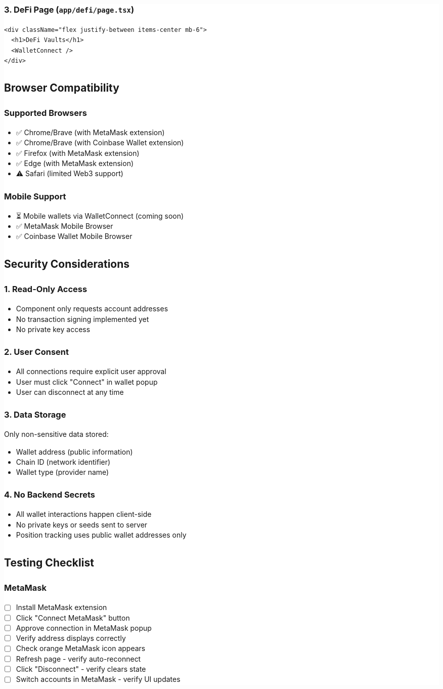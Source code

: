 ### 3. DeFi Page (`app/defi/page.tsx`)
```tsx
<div className="flex justify-between items-center mb-6">
  <h1>DeFi Vaults</h1>
  <WalletConnect />
</div>
```

## Browser Compatibility

### Supported Browsers
- ✅ Chrome/Brave (with MetaMask extension)
- ✅ Chrome/Brave (with Coinbase Wallet extension)
- ✅ Firefox (with MetaMask extension)
- ✅ Edge (with MetaMask extension)
- ⚠️ Safari (limited Web3 support)

### Mobile Support
- ⏳ Mobile wallets via WalletConnect (coming soon)
- ✅ MetaMask Mobile Browser
- ✅ Coinbase Wallet Mobile Browser

## Security Considerations

### 1. Read-Only Access
- Component only requests account addresses
- No transaction signing implemented yet
- No private key access

### 2. User Consent
- All connections require explicit user approval
- User must click "Connect" in wallet popup
- User can disconnect at any time

### 3. Data Storage
Only non-sensitive data stored:
- Wallet address (public information)
- Chain ID (network identifier)
- Wallet type (provider name)

### 4. No Backend Secrets
- All wallet interactions happen client-side
- No private keys or seeds sent to server
- Position tracking uses public wallet addresses only

## Testing Checklist

### MetaMask
- [ ] Install MetaMask extension
- [ ] Click "Connect MetaMask" button
- [ ] Approve connection in MetaMask popup
- [ ] Verify address displays correctly
- [ ] Check orange MetaMask icon appears
- [ ] Refresh page - verify auto-reconnect
- [ ] Click "Disconnect" - verify clears state
- [ ] Switch accounts in MetaMask - verify UI updates

